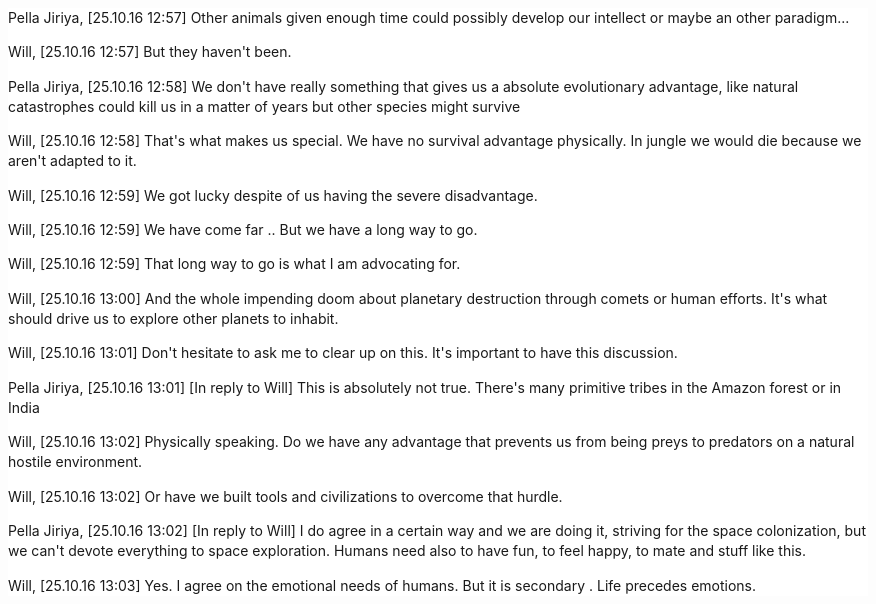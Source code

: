 














Pella Jiriya, [25.10.16 12:57]
Other animals given enough time could possibly develop our intellect or maybe an other paradigm...

Will, [25.10.16 12:57]
But they haven't been.

Pella Jiriya, [25.10.16 12:58]
We don't have really something that gives us a absolute evolutionary advantage, like natural catastrophes could kill us in a matter of years but other species might survive

Will, [25.10.16 12:58]
That's what makes us special. 
We have no survival advantage physically. In jungle we would die because we aren't adapted to it.

Will, [25.10.16 12:59]
We got lucky despite of us having the severe disadvantage.

Will, [25.10.16 12:59]
We have come far .. But we have a long way to go.

Will, [25.10.16 12:59]
That long way to go is what I am advocating for.

Will, [25.10.16 13:00]
And the whole impending doom about planetary destruction through comets or human efforts. It's what should drive us to explore other planets to inhabit.

Will, [25.10.16 13:01]
Don't hesitate to ask me to clear up on this. It's important to have this discussion.

Pella Jiriya, [25.10.16 13:01]
[In reply to Will]
This is absolutely not true. There's many primitive tribes in the Amazon forest or in India

Will, [25.10.16 13:02]
Physically speaking. Do we have any advantage that prevents us from being preys to predators on a natural hostile environment.

Will, [25.10.16 13:02]
Or have we built tools and civilizations to overcome that hurdle.

Pella Jiriya, [25.10.16 13:02]
[In reply to Will]
I do agree in a certain way and we are doing it, striving for the space colonization, but we can't devote everything to space exploration. 
Humans need also to have fun, to feel happy, to mate and stuff like this.

Will, [25.10.16 13:03]
Yes. I agree on the emotional needs of humans. 
But it is secondary . 
Life precedes emotions.
